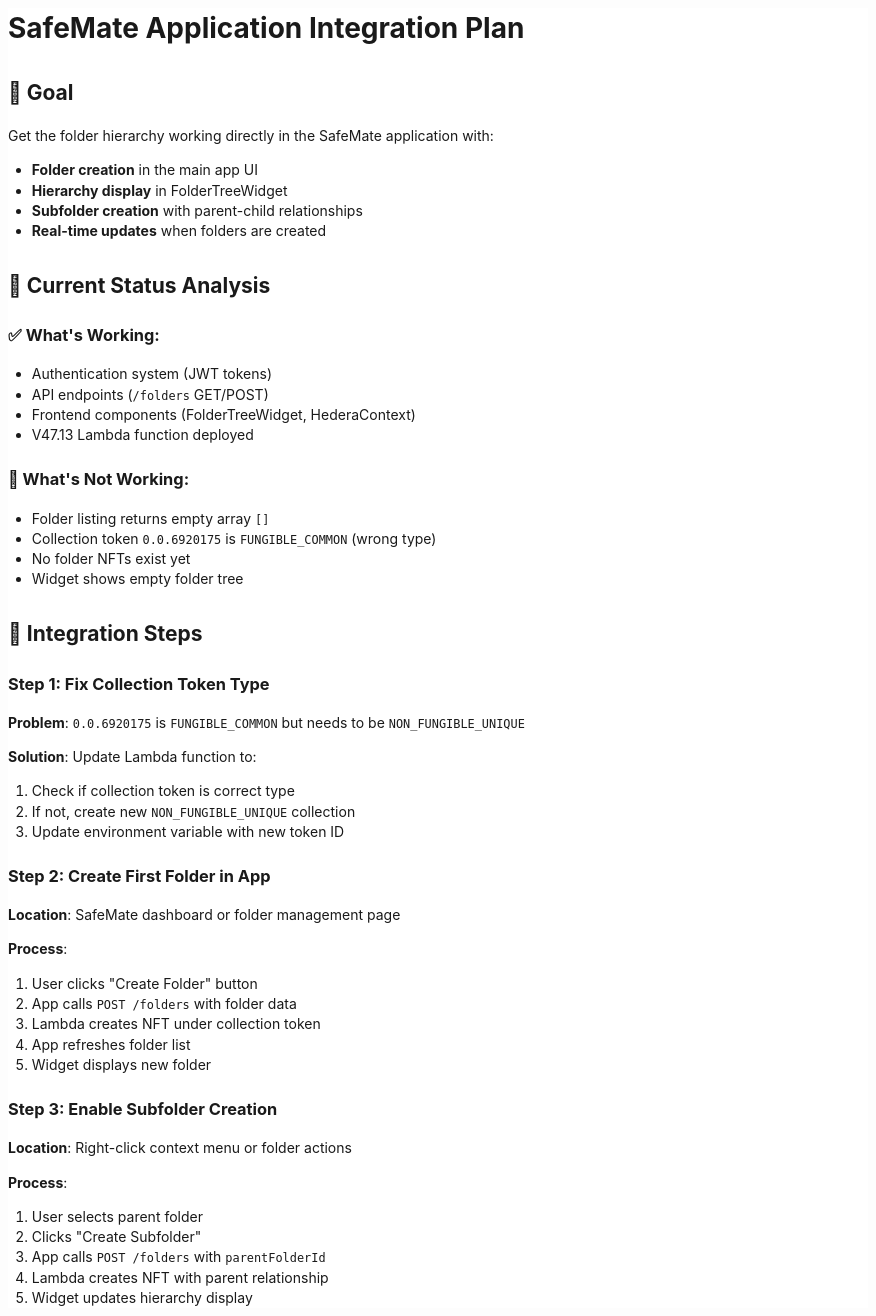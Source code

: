 # SafeMate Application Integration Plan

## 🎯 Goal
Get the folder hierarchy working directly in the SafeMate application with:
- **Folder creation** in the main app UI
- **Hierarchy display** in FolderTreeWidget
- **Subfolder creation** with parent-child relationships
- **Real-time updates** when folders are created

## 🔧 Current Status Analysis

### **✅ What's Working:**
- Authentication system (JWT tokens)
- API endpoints (`/folders` GET/POST)
- Frontend components (FolderTreeWidget, HederaContext)
- V47.13 Lambda function deployed

### **🚨 What's Not Working:**
- Folder listing returns empty array `[]`
- Collection token `0.0.6920175` is `FUNGIBLE_COMMON` (wrong type)
- No folder NFTs exist yet
- Widget shows empty folder tree

## 🚀 Integration Steps

### **Step 1: Fix Collection Token Type**
**Problem**: `0.0.6920175` is `FUNGIBLE_COMMON` but needs to be `NON_FUNGIBLE_UNIQUE`

**Solution**: Update Lambda function to:
1. Check if collection token is correct type
2. If not, create new `NON_FUNGIBLE_UNIQUE` collection
3. Update environment variable with new token ID

### **Step 2: Create First Folder in App**
**Location**: SafeMate dashboard or folder management page

**Process**:
1. User clicks "Create Folder" button
2. App calls `POST /folders` with folder data
3. Lambda creates NFT under collection token
4. App refreshes folder list
5. Widget displays new folder

### **Step 3: Enable Subfolder Creation**
**Location**: Right-click context menu or folder actions

**Process**:
1. User selects parent folder
2. Clicks "Create Subfolder"
3. App calls `POST /folders` with `parentFolderId`
4. Lambda creates NFT with parent relationship
5. Widget updates hierarchy display
